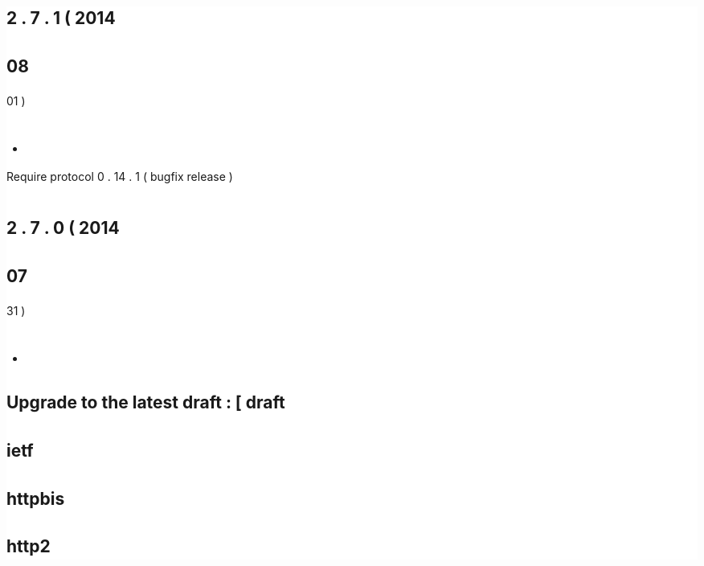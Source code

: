 #
#
#
2
.
7
.
1
(
2014
-
08
-
01
)
#
#
#
*
Require
protocol
0
.
14
.
1
(
bugfix
release
)
#
#
#
2
.
7
.
0
(
2014
-
07
-
31
)
#
#
#
*
Upgrade
to
the
latest
draft
:
[
draft
-
ietf
-
httpbis
-
http2
-